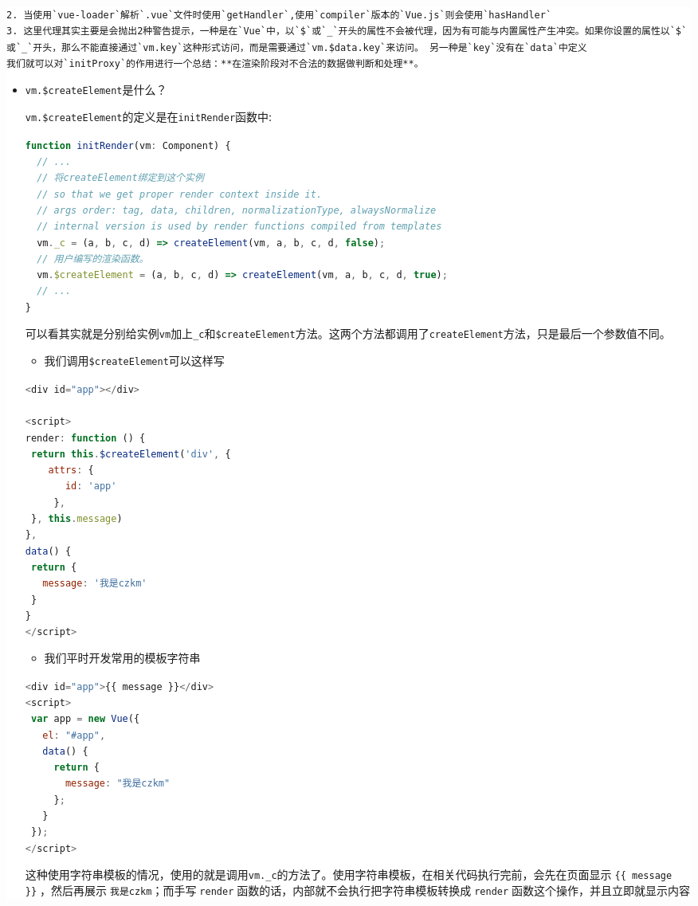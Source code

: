     2. 当使用`vue-loader`解析`.vue`文件时使用`getHandler`,使用`compiler`版本的`Vue.js`则会使用`hasHandler`
    3. 这里代理其实主要是会抛出2种警告提示，一种是在`Vue`中，以`$`或`_`开头的属性不会被代理，因为有可能与内置属性产生冲突。如果你设置的属性以`$`或`_`开头，那么不能直接通过`vm.key`这种形式访问，而是需要通过`vm.$data.key`来访问。 另一种是`key`没有在`data`中定义
    我们就可以对`initProxy`的作用进行一个总结：**在渲染阶段对不合法的数据做判断和处理**。
    
- `vm.$createElement`是什么？
   
   `vm.$createElement`的定义是在`initRender`函数中:
    ```js
    function initRender(vm: Component) {
      // ...
      // 将createElement绑定到这个实例
      // so that we get proper render context inside it.
      // args order: tag, data, children, normalizationType, alwaysNormalize
      // internal version is used by render functions compiled from templates
      vm._c = (a, b, c, d) => createElement(vm, a, b, c, d, false);
      // 用户编写的渲染函数。
      vm.$createElement = (a, b, c, d) => createElement(vm, a, b, c, d, true);
      // ...
    }
    ```
    
    可以看其实就是分别给实例`vm`加上`_c`和`$createElement`方法。这两个方法都调用了`createElement`方法，只是最后一个参数值不同。
    - 我们调用`$createElement`可以这样写

     ```js
    <div id="app"></div>
        
    <script>
    render: function () {
      return this.$createElement('div', {
         attrs: {
            id: 'app'
          },
      }, this.message)
    },
    data() {
      return {
        message: '我是czkm'
      }
    }
    </script>
    ```
    - 我们平时开发常用的模板字符串
     ```js
    <div id="app">{{ message }}</div>
    <script>
      var app = new Vue({
        el: "#app",
        data() {
          return {
            message: "我是czkm"
          };
        }
      });
    </script>
    ```
    这种使用字符串模板的情况，使用的就是调用`vm._c`的方法了。使用字符串模板，在相关代码执行完前，会先在页面显示 `{{ message }}` ，然后再展示 `我是czkm`；而手写 `render` 函数的话，内部就不会执行把字符串模板转换成 `render` 函数这个操作，并且立即就显示内容
    